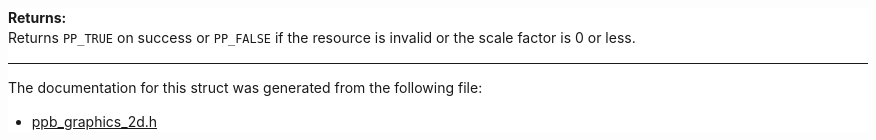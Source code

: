 

**Returns:**  
Returns `PP_TRUE` on success or `PP_FALSE` if the resource is invalid or the scale factor is 0 or less.

------------------------------------------------------------------------

The documentation for this struct was generated from the following file:

-   <a href="/docs/native-client/pepper_dev/c/ppb__graphics__2d_8h/" class="el">ppb_graphics_2d.h</a>
